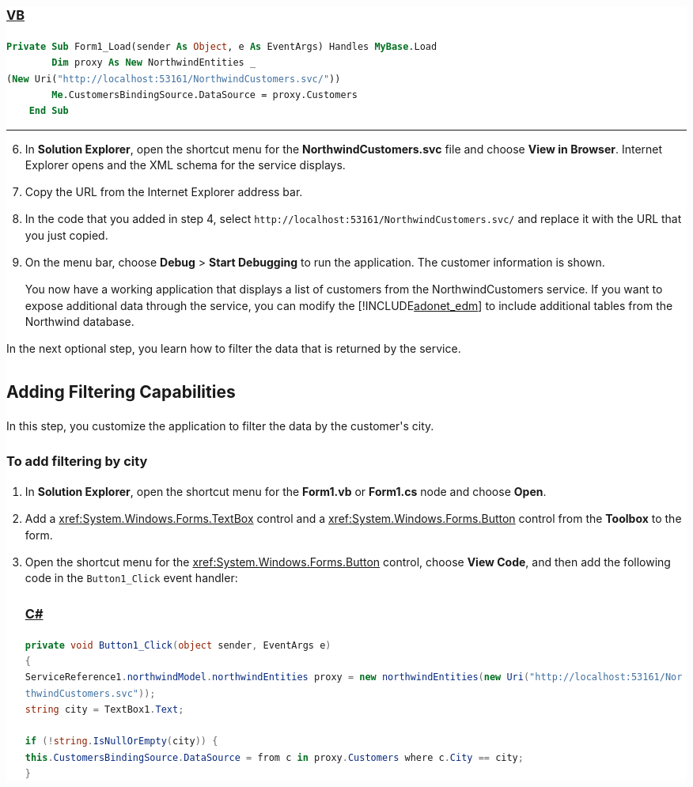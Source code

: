    ### [VB](#tab/vb)
   ```vb
   Private Sub Form1_Load(sender As Object, e As EventArgs) Handles MyBase.Load
           Dim proxy As New NorthwindEntities _
   (New Uri("http://localhost:53161/NorthwindCustomers.svc/"))
           Me.CustomersBindingSource.DataSource = proxy.Customers
       End Sub
   ```
   ---

6. In **Solution Explorer**, open the shortcut menu for the **NorthwindCustomers.svc** file and choose **View in Browser**. Internet Explorer opens and the XML schema for the service displays.

7. Copy the URL from the Internet Explorer address bar.

8. In the code that you added in step 4, select `http://localhost:53161/NorthwindCustomers.svc/` and replace it with the URL that you just copied.

9. On the menu bar, choose **Debug** > **Start Debugging** to run the application. The customer information is shown.

   You now have a working application that displays a list of customers from the NorthwindCustomers service. If you want to expose additional data through the service, you can modify the [!INCLUDE[adonet_edm](../data-tools/includes/adonet_edm_md.md)] to include additional tables from the Northwind database.

In the next optional step, you learn how to filter the data that is returned by the service.

## Adding Filtering Capabilities
In this step, you customize the application to filter the data by the customer's city.

### To add filtering by city

1. In **Solution Explorer**, open the shortcut menu for the **Form1.vb** or **Form1.cs** node and choose **Open**.

2. Add a <xref:System.Windows.Forms.TextBox> control and a <xref:System.Windows.Forms.Button> control from the **Toolbox** to the form.

3. Open the shortcut menu for the <xref:System.Windows.Forms.Button> control, choose **View Code**, and then add the following code in the `Button1_Click` event handler:

    ### [C#](#tab/csharp)
    ```csharp
    private void Button1_Click(object sender, EventArgs e)
    {
    ServiceReference1.northwindModel.northwindEntities proxy = new northwindEntities(new Uri("http://localhost:53161/NorthwindCustomers.svc"));
    string city = TextBox1.Text;

    if (!string.IsNullOrEmpty(city)) {
    this.CustomersBindingSource.DataSource = from c in proxy.Customers where c.City == city;
    }
